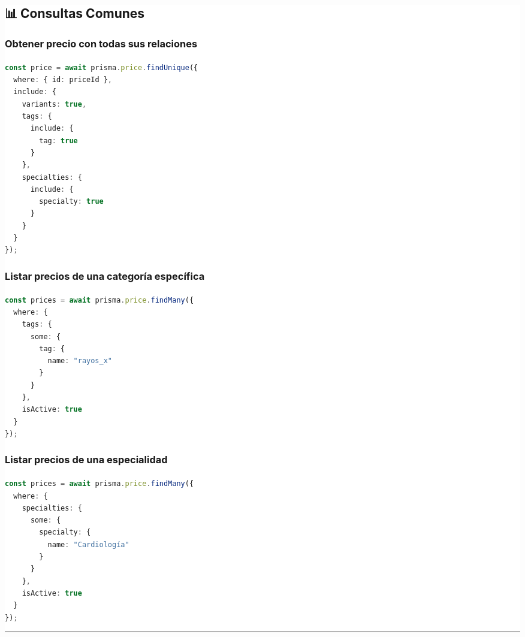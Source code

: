 
## 📊 Consultas Comunes

### Obtener precio con todas sus relaciones

```typescript
const price = await prisma.price.findUnique({
  where: { id: priceId },
  include: {
    variants: true,
    tags: {
      include: {
        tag: true
      }
    },
    specialties: {
      include: {
        specialty: true
      }
    }
  }
});
```

### Listar precios de una categoría específica

```typescript
const prices = await prisma.price.findMany({
  where: {
    tags: {
      some: {
        tag: {
          name: "rayos_x"
        }
      }
    },
    isActive: true
  }
});
```

### Listar precios de una especialidad

```typescript
const prices = await prisma.price.findMany({
  where: {
    specialties: {
      some: {
        specialty: {
          name: "Cardiología"
        }
      }
    },
    isActive: true
  }
});
```

---